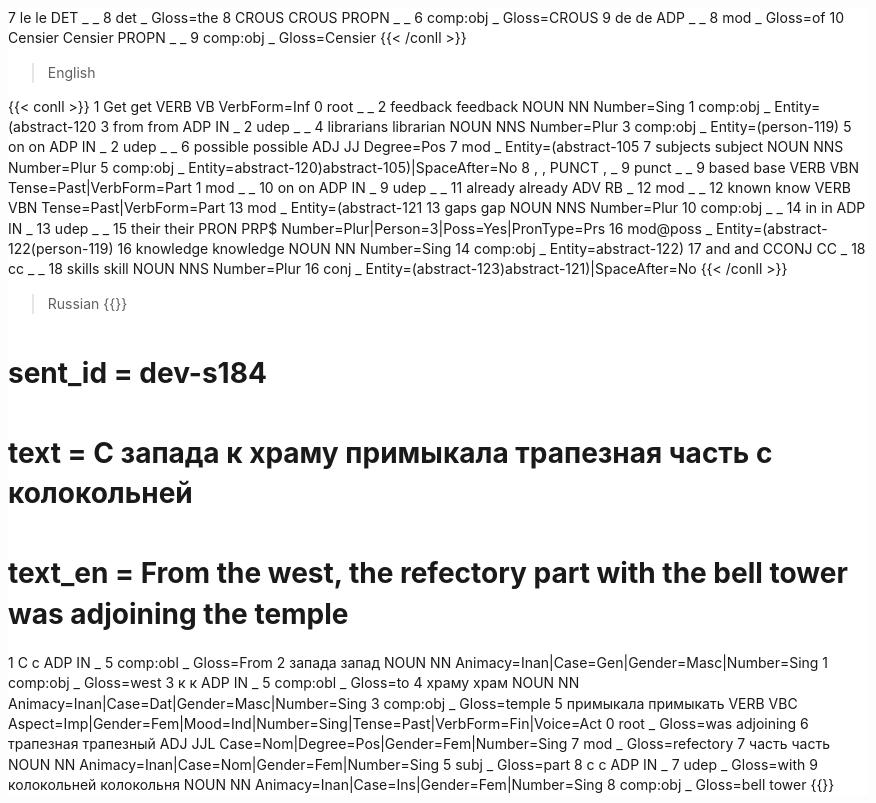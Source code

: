 7	le	le	DET	_	_	8	det	_	Gloss=the
8	CROUS	CROUS	PROPN	_	_	6	comp:obj	_	Gloss=CROUS
9	de	de	ADP	_	_	8	mod	_	Gloss=of
10	Censier	Censier	PROPN	_	_	9	comp:obj	_	Gloss=Censier
{{< /conll >}}


> English

{{< conll >}}
1	Get	get	VERB	VB	VerbForm=Inf	0	root	_	_
2	feedback	feedback	NOUN	NN	Number=Sing	1	comp:obj	_	Entity=(abstract-120
3	from	from	ADP	IN	_	2	udep	_	_
4	librarians	librarian	NOUN	NNS	Number=Plur	3	comp:obj	_	Entity=(person-119)
5	on	on	ADP	IN	_	2	udep	_	_
6	possible	possible	ADJ	JJ	Degree=Pos	7	mod	_	Entity=(abstract-105
7	subjects	subject	NOUN	NNS	Number=Plur	5	comp:obj	_	Entity=abstract-120)abstract-105)|SpaceAfter=No
8	,	,	PUNCT	,	_	9	punct	_	_
9	based	base	VERB	VBN	Tense=Past|VerbForm=Part	1	mod	_	_
10	on	on	ADP	IN	_	9	udep	_	_
11	already	already	ADV	RB	_	12	mod	_	_
12	known	know	VERB	VBN	Tense=Past|VerbForm=Part	13	mod	_	Entity=(abstract-121
13	gaps	gap	NOUN	NNS	Number=Plur	10	comp:obj	_	_
14	in	in	ADP	IN	_	13	udep	_	_
15	their	their	PRON	PRP$	Number=Plur|Person=3|Poss=Yes|PronType=Prs	16	mod@poss	_	Entity=(abstract-122(person-119)
16	knowledge	knowledge	NOUN	NN	Number=Sing	14	comp:obj	_	Entity=abstract-122)
17	and	and	CCONJ	CC	_	18	cc	_	_
18	skills	skill	NOUN	NNS	Number=Plur	16	conj	_	Entity=(abstract-123)abstract-121)|SpaceAfter=No
{{< /conll >}}

  
> Russian
{{<conll>}}
# sent_id = dev-s184
# text = С запада к храму примыкала трапезная часть с колокольней
# text_en = From the west, the refectory part with the bell tower was adjoining the temple
1	С	с	ADP	IN	_	5	comp:obl	_	Gloss=From
2	запада	запад	NOUN	NN	Animacy=Inan|Case=Gen|Gender=Masc|Number=Sing	1	comp:obj	_	Gloss=west
3	к	к	ADP	IN	_	5	comp:obl	_	Gloss=to
4	храму	храм	NOUN	NN	Animacy=Inan|Case=Dat|Gender=Masc|Number=Sing	3	comp:obj	_	Gloss=temple
5	примыкала	примыкать	VERB	VBC	Aspect=Imp|Gender=Fem|Mood=Ind|Number=Sing|Tense=Past|VerbForm=Fin|Voice=Act	0	root	_	Gloss=was adjoining
6	трапезная	трапезный	ADJ	JJL	Case=Nom|Degree=Pos|Gender=Fem|Number=Sing	7	mod	_	Gloss=refectory
7	часть	часть	NOUN	NN	Animacy=Inan|Case=Nom|Gender=Fem|Number=Sing	5	subj	_	Gloss=part
8	с	с	ADP	IN	_	7	udep	_	Gloss=with
9	колокольней	колокольня	NOUN	NN	Animacy=Inan|Case=Ins|Gender=Fem|Number=Sing	8	comp:obj	_	Gloss=bell tower
{{</conll>}}
